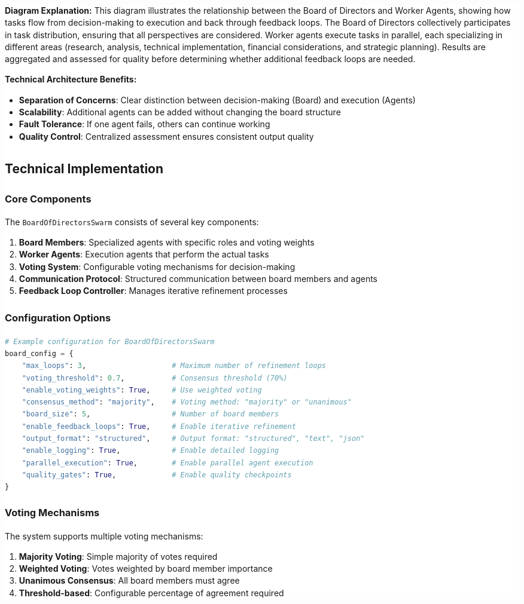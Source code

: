 **Diagram Explanation:**
This diagram illustrates the relationship between the Board of Directors and Worker Agents, showing how tasks flow from decision-making to execution and back through feedback loops. The Board of Directors collectively participates in task distribution, ensuring that all perspectives are considered. Worker agents execute tasks in parallel, each specializing in different areas (research, analysis, technical implementation, financial considerations, and strategic planning). Results are aggregated and assessed for quality before determining whether additional feedback loops are needed.

**Technical Architecture Benefits:**
- **Separation of Concerns**: Clear distinction between decision-making (Board) and execution (Agents)
- **Scalability**: Additional agents can be added without changing the board structure
- **Fault Tolerance**: If one agent fails, others can continue working
- **Quality Control**: Centralized assessment ensures consistent output quality

## Technical Implementation

### Core Components

The `BoardOfDirectorsSwarm` consists of several key components:

1. **Board Members**: Specialized agents with specific roles and voting weights
2. **Worker Agents**: Execution agents that perform the actual tasks
3. **Voting System**: Configurable voting mechanisms for decision-making
4. **Communication Protocol**: Structured communication between board members and agents
5. **Feedback Loop Controller**: Manages iterative refinement processes

### Configuration Options

```python
# Example configuration for BoardOfDirectorsSwarm
board_config = {
    "max_loops": 3,                    # Maximum number of refinement loops
    "voting_threshold": 0.7,           # Consensus threshold (70%)
    "enable_voting_weights": True,     # Use weighted voting
    "consensus_method": "majority",    # Voting method: "majority" or "unanimous"
    "board_size": 5,                   # Number of board members
    "enable_feedback_loops": True,     # Enable iterative refinement
    "output_format": "structured",     # Output format: "structured", "text", "json"
    "enable_logging": True,            # Enable detailed logging
    "parallel_execution": True,        # Enable parallel agent execution
    "quality_gates": True,             # Enable quality checkpoints
}
```

### Voting Mechanisms

The system supports multiple voting mechanisms:

1. **Majority Voting**: Simple majority of votes required
2. **Weighted Voting**: Votes weighted by board member importance
3. **Unanimous Consensus**: All board members must agree
4. **Threshold-based**: Configurable percentage of agreement required
